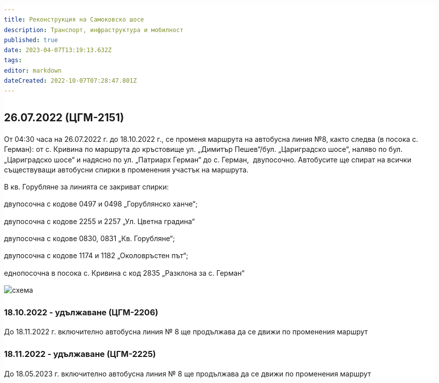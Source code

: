 ```yaml
---
title: Реконструкция на Самоковско шосе
description: Транспорт, инфраструктура и мобилност
published: true
date: 2023-04-07T13:19:13.632Z
tags: 
editor: markdown
dateCreated: 2022-10-07T07:28:47.801Z
---
```


## 26.07.2022 (ЦГМ-2151)

От 04:30 часа на 26.07.2022 г. до 18.10.2022 г., се променя маршрута на автобусна линия №8, както следва (в посока с. Герман): от с. Кривина по маршрута до кръстовище ул. „Димитър Пешев“/бул. „Цариградско шосе“, наляво по бул. „Цариградско шосе“ и надясно по ул. „Патриарх Герман“ до с. Герман,  двупосочно. Автобусите ще спират на всички съществуващи автобусни спирки в променения участък на маршрута.

В кв. Горубляне за линията се закриват спирки:

двупосочна с кодове 0497 и 0498 „Горублянско ханче“;

двупосочна с кодове 2255 и 2257 „Ул. Цветна градина“

двупосочна с кодове 0830, 0831 „Кв. Горубляне“;

двупосочна с кодове 1174 и 1182 „Околовръстен път“;

еднопосочна в посока с. Кривина с код 2835 „Разклона за с. Герман“

<img src="https://lh3.googleusercontent.com/u/3/drive-viewer/AAOQEORtrar9XuQ4EU3qJlHOjpS68wfMpMf4-Ikx1nGIeD4qCzObeeB436sAdRl-XINhkGQIx2xWJK5uLv6YhXgN7pCFulH0uA=w1279-h1250" alt="схема" width="100%"/>


### 18.10.2022 - удължаване (ЦГМ-2206)

До 18.11.2022 г. включително автобусна линия № 8 ще продължава да се движи по променения маршрут


### 18.11.2022 - удължаване (ЦГМ-2225)
До 18.05.2023 г. включително автобусна линия № 8 ще продължава да се движи по променения маршрут